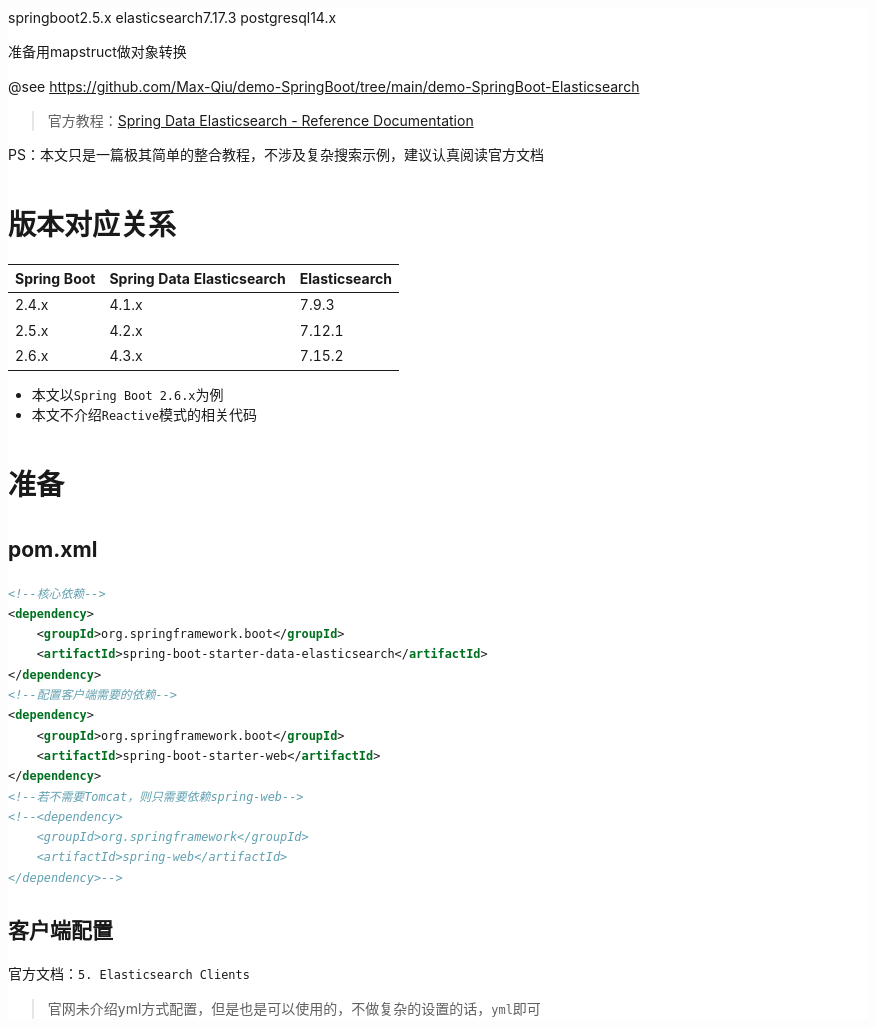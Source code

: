 springboot2.5.x
elasticsearch7.17.3 
postgresql14.x


准备用mapstruct做对象转换

@see https://github.com/Max-Qiu/demo-SpringBoot/tree/main/demo-SpringBoot-Elasticsearch

> 官方教程：[Spring Data Elasticsearch - Reference Documentation](https://docs.spring.io/spring-data/elasticsearch/docs/current/reference/html/#reference)

PS：本文只是一篇极其简单的整合教程，不涉及复杂搜索示例，建议认真阅读官方文档

# 版本对应关系

Spring Boot | Spring Data Elasticsearch | Elasticsearch
---|---|---
2.4.x | 4.1.x | 7.9.3
2.5.x | 4.2.x | 7.12.1
2.6.x | 4.3.x | 7.15.2

- 本文以`Spring Boot 2.6.x`为例
- 本文不介绍`Reactive`模式的相关代码

# 准备

## pom.xml

```xml
<!--核心依赖-->
<dependency>
    <groupId>org.springframework.boot</groupId>
    <artifactId>spring-boot-starter-data-elasticsearch</artifactId>
</dependency>
<!--配置客户端需要的依赖-->
<dependency>
    <groupId>org.springframework.boot</groupId>
    <artifactId>spring-boot-starter-web</artifactId>
</dependency>
<!--若不需要Tomcat，则只需要依赖spring-web-->
<!--<dependency>
    <groupId>org.springframework</groupId>
    <artifactId>spring-web</artifactId>
</dependency>-->
```

## 客户端配置

官方文档：`5. Elasticsearch Clients`

> 官网未介绍yml方式配置，但是也是可以使用的，不做复杂的设置的话，`yml`即可
